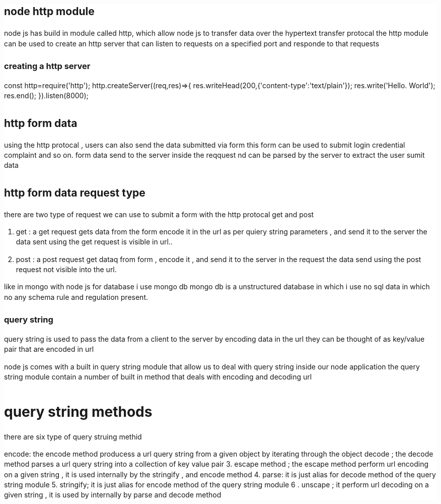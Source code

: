 ## node http module
node js has build in module called http, which allow node js to transfer data over the hypertext transfer protocal 
the http module can be used to create an http server that can listen to requests on a specified port and responde to that requests 

### creating a http server 
const http=require('http');
http.createServer((req,res)=>{
    res.writeHead(200,{'content-type':'text/plain'});
    res.write('Hello. World');
    res.end();
}).listen(8000);

## http form data 
using the http protocal , users can also send the data submitted via form 
this form can be used to submit login credential complaint and so on. form data send to the server inside the reqquest nd can be parsed by the server to extract the user sumit data

## http form data request type 
there are two type of request we can use to submit a form with the http protocal 
get and post 
1. get : a get request gets data from the form encode it in the url as per quiery string parameters ,
and send it to the server the data sent using the get request is visible in url..

2. post : a post request get dataq from form , encode it , and send it to the server in the request the data send using the post request not visible into the url.

like in mongo with node js for database i use mongo db mongo db is a unstructured database in which i use no sql data in which no any schema rule and regulation present.

### query string 
query string is used to pass the data from a client to the server by encoding data in the url 
they can be thought of as key/value pair that are encoded in url 

node js comes with a built in query string module that allow us to deal with query string inside our node application 
the query string module contain a number of built in method that deals with encoding and decoding url 

# query string methods 
there are six type of query struing methid 

encode: the encode method producess a url query string from a given object by iterating through the object 
decode ; the decode method parses a url query string into a collection of key value pair
3. escape method ; the escape method perform url encoding on a given string , it is used internally by the stringify , and encode method 
4. parse: it is just alias for decode method of the query string module 
5. stringify; it is just alias for encode method of the query string module 
6 . unscape ; it perform url decoding on a given string , it is used by internally by parse and decode method 
